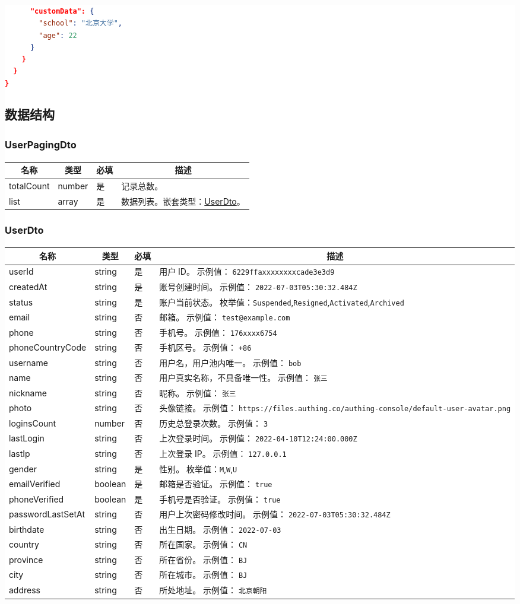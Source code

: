 ```json
      "customData": {
        "school": "北京大学",
        "age": 22
      }
    }
  }
}
```

## 数据结构


### <a id="UserPagingDto"></a> UserPagingDto

| 名称 | 类型 | 必填 | 描述 |
| ---- |  ---- | ---- | ---- |
| totalCount | number | 是 | 记录总数。   |
| list | array | 是 | 数据列表。嵌套类型：<a href="#UserDto">UserDto</a>。   |


### <a id="UserDto"></a> UserDto

| 名称 | 类型 | 必填 | 描述 |
| ---- |  ---- | ---- | ---- |
| userId | string | 是 | 用户 ID。 示例值： `6229ffaxxxxxxxxcade3e3d9`  |
| createdAt | string | 是 | 账号创建时间。 示例值： `2022-07-03T05:30:32.484Z`  |
| status | string | 是 | 账户当前状态。 枚举值：`Suspended`,`Resigned`,`Activated`,`Archived`  |
| email | string | 否 | 邮箱。 示例值： `test@example.com`  |
| phone | string | 否 | 手机号。 示例值： `176xxxx6754`  |
| phoneCountryCode | string | 否 | 手机区号。 示例值： `+86`  |
| username | string | 否 | 用户名，用户池内唯一。 示例值： `bob`  |
| name | string | 否 | 用户真实名称，不具备唯一性。 示例值： `张三`  |
| nickname | string | 否 | 昵称。 示例值： `张三`  |
| photo | string | 否 | 头像链接。 示例值： `https://files.authing.co/authing-console/default-user-avatar.png`  |
| loginsCount | number | 否 | 历史总登录次数。 示例值： `3`  |
| lastLogin | string | 否 | 上次登录时间。 示例值： `2022-04-10T12:24:00.000Z`  |
| lastIp | string | 否 | 上次登录 IP。 示例值： `127.0.0.1`  |
| gender | string | 是 | 性别。 枚举值：`M`,`W`,`U`  |
| emailVerified | boolean | 是 | 邮箱是否验证。 示例值： `true`  |
| phoneVerified | boolean | 是 | 手机号是否验证。 示例值： `true`  |
| passwordLastSetAt | string | 否 | 用户上次密码修改时间。 示例值： `2022-07-03T05:30:32.484Z`  |
| birthdate | string | 否 | 出生日期。 示例值： `2022-07-03`  |
| country | string | 否 | 所在国家。 示例值： `CN`  |
| province | string | 否 | 所在省份。 示例值： `BJ`  |
| city | string | 否 | 所在城市。 示例值： `BJ`  |
| address | string | 否 | 所处地址。 示例值： `北京朝阳`  |
